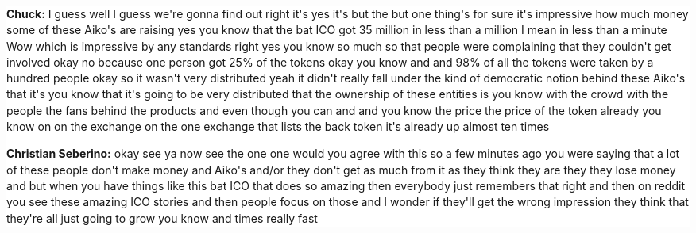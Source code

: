 


**Chuck:**
 I
guess well I guess we're gonna find out
right it's yes it's but the
but one thing's for sure it's impressive
how much money some of these Aiko's are
raising yes you know that the bat ICO
got 35 million in less than a million I
mean in less than a minute
Wow which is impressive by any standards
right yes you know so much so that
people were complaining that they
couldn't get involved okay no because
one person got 25% of the tokens okay
you know and and 98% of all the tokens
were taken by a hundred people okay so
it wasn't very distributed yeah it
didn't really fall under the kind of
democratic notion behind these Aiko's
that it's you know that it's going to be
very distributed that the ownership of
these entities is you know with the
crowd with the people the fans behind
the products and even though you can and
and you know the price the price of the
token already you know on on the
exchange on the one exchange that lists
the back token it's already up almost
ten times 




**Christian Seberino:**
okay see ya now see the one
one would you agree with this so a few
minutes ago you were saying that a lot
of these people don't make money and
Aiko's and/or they don't get as much
from it as they think they are they they
lose money and but when you have things
like this bat ICO that does so amazing
then everybody just remembers that right
and then on reddit you see these amazing
ICO stories and then people focus on
those and I wonder if they'll get the
wrong impression they think that they're
all just going to grow you know and
times really fast



